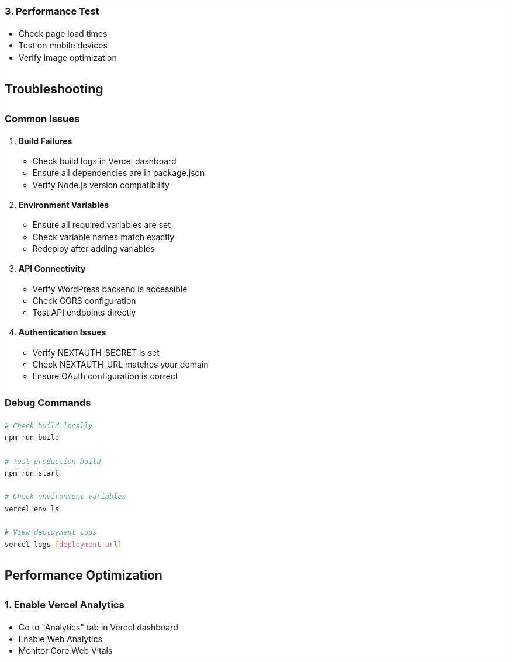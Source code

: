### 3. Performance Test
- Check page load times
- Test on mobile devices
- Verify image optimization

## Troubleshooting

### Common Issues

1. **Build Failures**
   - Check build logs in Vercel dashboard
   - Ensure all dependencies are in package.json
   - Verify Node.js version compatibility

2. **Environment Variables**
   - Ensure all required variables are set
   - Check variable names match exactly
   - Redeploy after adding variables

3. **API Connectivity**
   - Verify WordPress backend is accessible
   - Check CORS configuration
   - Test API endpoints directly

4. **Authentication Issues**
   - Verify NEXTAUTH_SECRET is set
   - Check NEXTAUTH_URL matches your domain
   - Ensure OAuth configuration is correct

### Debug Commands

```bash
# Check build locally
npm run build

# Test production build
npm run start

# Check environment variables
vercel env ls

# View deployment logs
vercel logs [deployment-url]
```

## Performance Optimization

### 1. Enable Vercel Analytics
- Go to "Analytics" tab in Vercel dashboard
- Enable Web Analytics
- Monitor Core Web Vitals
